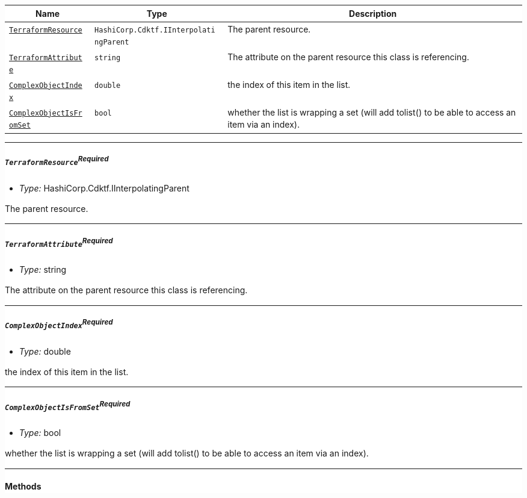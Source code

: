| **Name** | **Type** | **Description** |
| --- | --- | --- |
| <code><a href="#@cdktf/provider-launchdarkly.auditLogSubscription.AuditLogSubscriptionStatementsOutputReference.Initializer.parameter.terraformResource">TerraformResource</a></code> | <code>HashiCorp.Cdktf.IInterpolatingParent</code> | The parent resource. |
| <code><a href="#@cdktf/provider-launchdarkly.auditLogSubscription.AuditLogSubscriptionStatementsOutputReference.Initializer.parameter.terraformAttribute">TerraformAttribute</a></code> | <code>string</code> | The attribute on the parent resource this class is referencing. |
| <code><a href="#@cdktf/provider-launchdarkly.auditLogSubscription.AuditLogSubscriptionStatementsOutputReference.Initializer.parameter.complexObjectIndex">ComplexObjectIndex</a></code> | <code>double</code> | the index of this item in the list. |
| <code><a href="#@cdktf/provider-launchdarkly.auditLogSubscription.AuditLogSubscriptionStatementsOutputReference.Initializer.parameter.complexObjectIsFromSet">ComplexObjectIsFromSet</a></code> | <code>bool</code> | whether the list is wrapping a set (will add tolist() to be able to access an item via an index). |

---

##### `TerraformResource`<sup>Required</sup> <a name="TerraformResource" id="@cdktf/provider-launchdarkly.auditLogSubscription.AuditLogSubscriptionStatementsOutputReference.Initializer.parameter.terraformResource"></a>

- *Type:* HashiCorp.Cdktf.IInterpolatingParent

The parent resource.

---

##### `TerraformAttribute`<sup>Required</sup> <a name="TerraformAttribute" id="@cdktf/provider-launchdarkly.auditLogSubscription.AuditLogSubscriptionStatementsOutputReference.Initializer.parameter.terraformAttribute"></a>

- *Type:* string

The attribute on the parent resource this class is referencing.

---

##### `ComplexObjectIndex`<sup>Required</sup> <a name="ComplexObjectIndex" id="@cdktf/provider-launchdarkly.auditLogSubscription.AuditLogSubscriptionStatementsOutputReference.Initializer.parameter.complexObjectIndex"></a>

- *Type:* double

the index of this item in the list.

---

##### `ComplexObjectIsFromSet`<sup>Required</sup> <a name="ComplexObjectIsFromSet" id="@cdktf/provider-launchdarkly.auditLogSubscription.AuditLogSubscriptionStatementsOutputReference.Initializer.parameter.complexObjectIsFromSet"></a>

- *Type:* bool

whether the list is wrapping a set (will add tolist() to be able to access an item via an index).

---

#### Methods <a name="Methods" id="Methods"></a>
